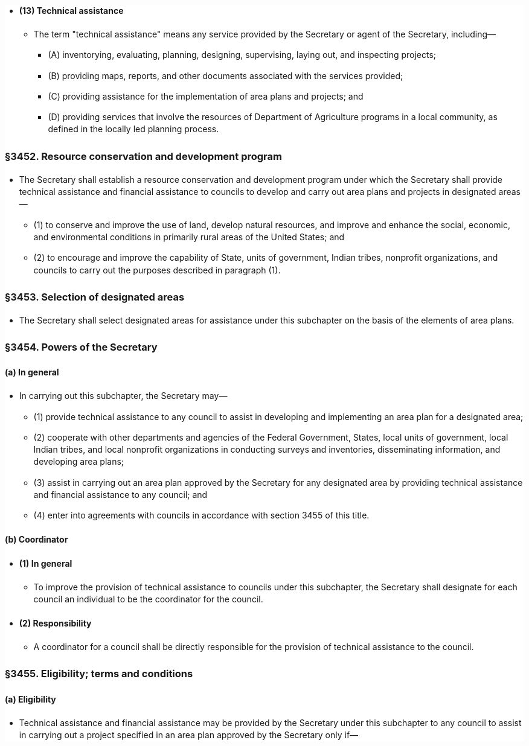 * #### (13) Technical assistance
  * The term "technical assistance" means any service provided by the Secretary or agent of the Secretary, including—

    * (A) inventorying, evaluating, planning, designing, supervising, laying out, and inspecting projects;

    * (B) providing maps, reports, and other documents associated with the services provided;

    * (C) providing assistance for the implementation of area plans and projects; and

    * (D) providing services that involve the resources of Department of Agriculture programs in a local community, as defined in the locally led planning process.

### §3452. Resource conservation and development program
* The Secretary shall establish a resource conservation and development program under which the Secretary shall provide technical assistance and financial assistance to councils to develop and carry out area plans and projects in designated areas—

  * (1) to conserve and improve the use of land, develop natural resources, and improve and enhance the social, economic, and environmental conditions in primarily rural areas of the United States; and

  * (2) to encourage and improve the capability of State, units of government, Indian tribes, nonprofit organizations, and councils to carry out the purposes described in paragraph (1).

### §3453. Selection of designated areas
* The Secretary shall select designated areas for assistance under this subchapter on the basis of the elements of area plans.

### §3454. Powers of the Secretary
#### (a) In general
* In carrying out this subchapter, the Secretary may—

  * (1) provide technical assistance to any council to assist in developing and implementing an area plan for a designated area;

  * (2) cooperate with other departments and agencies of the Federal Government, States, local units of government, local Indian tribes, and local nonprofit organizations in conducting surveys and inventories, disseminating information, and developing area plans;

  * (3) assist in carrying out an area plan approved by the Secretary for any designated area by providing technical assistance and financial assistance to any council; and

  * (4) enter into agreements with councils in accordance with section 3455 of this title.

#### (b) Coordinator
* #### (1) In general
  * To improve the provision of technical assistance to councils under this subchapter, the Secretary shall designate for each council an individual to be the coordinator for the council.

* #### (2) Responsibility
  * A coordinator for a council shall be directly responsible for the provision of technical assistance to the council.

### §3455. Eligibility; terms and conditions
#### (a) Eligibility
* Technical assistance and financial assistance may be provided by the Secretary under this subchapter to any council to assist in carrying out a project specified in an area plan approved by the Secretary only if—
